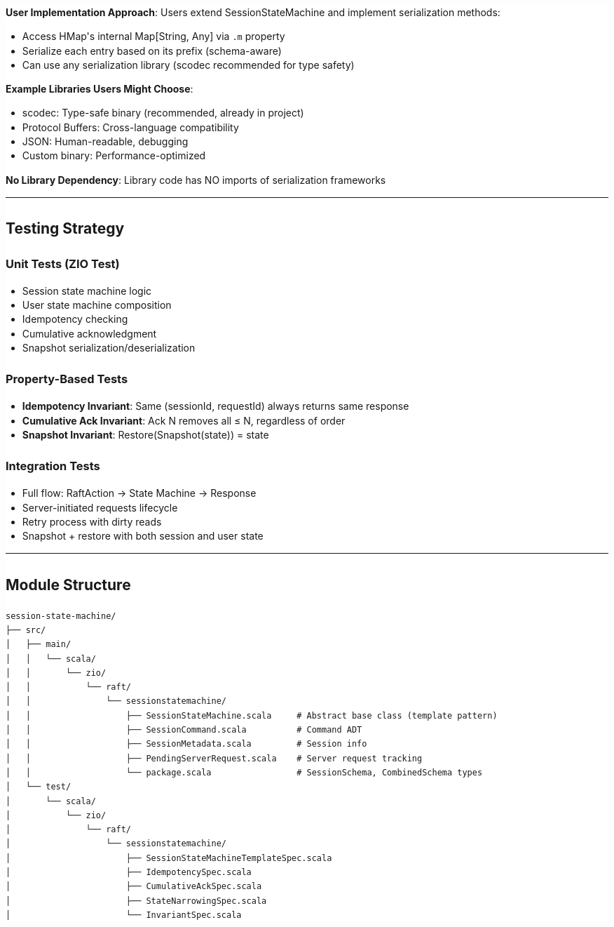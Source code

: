 **User Implementation Approach**:
Users extend SessionStateMachine and implement serialization methods:
- Access HMap's internal Map[String, Any] via `.m` property
- Serialize each entry based on its prefix (schema-aware)
- Can use any serialization library (scodec recommended for type safety)

**Example Libraries Users Might Choose**:
- scodec: Type-safe binary (recommended, already in project)
- Protocol Buffers: Cross-language compatibility
- JSON: Human-readable, debugging
- Custom binary: Performance-optimized

**No Library Dependency**: Library code has NO imports of serialization frameworks

---

## Testing Strategy

### Unit Tests (ZIO Test)
- Session state machine logic
- User state machine composition
- Idempotency checking
- Cumulative acknowledgment
- Snapshot serialization/deserialization

### Property-Based Tests
- **Idempotency Invariant**: Same (sessionId, requestId) always returns same response
- **Cumulative Ack Invariant**: Ack N removes all ≤ N, regardless of order
- **Snapshot Invariant**: Restore(Snapshot(state)) = state

### Integration Tests
- Full flow: RaftAction → State Machine → Response
- Server-initiated requests lifecycle
- Retry process with dirty reads
- Snapshot + restore with both session and user state

---

## Module Structure

```
session-state-machine/
├── src/
│   ├── main/
│   │   └── scala/
│   │       └── zio/
│   │           └── raft/
│   │               └── sessionstatemachine/
│   │                   ├── SessionStateMachine.scala     # Abstract base class (template pattern)
│   │                   ├── SessionCommand.scala          # Command ADT
│   │                   ├── SessionMetadata.scala         # Session info
│   │                   ├── PendingServerRequest.scala    # Server request tracking
│   │                   └── package.scala                 # SessionSchema, CombinedSchema types
│   └── test/
│       └── scala/
│           └── zio/
│               └── raft/
│                   └── sessionstatemachine/
│                       ├── SessionStateMachineTemplateSpec.scala
│                       ├── IdempotencySpec.scala
│                       ├── CumulativeAckSpec.scala
│                       ├── StateNarrowingSpec.scala
│                       └── InvariantSpec.scala
```